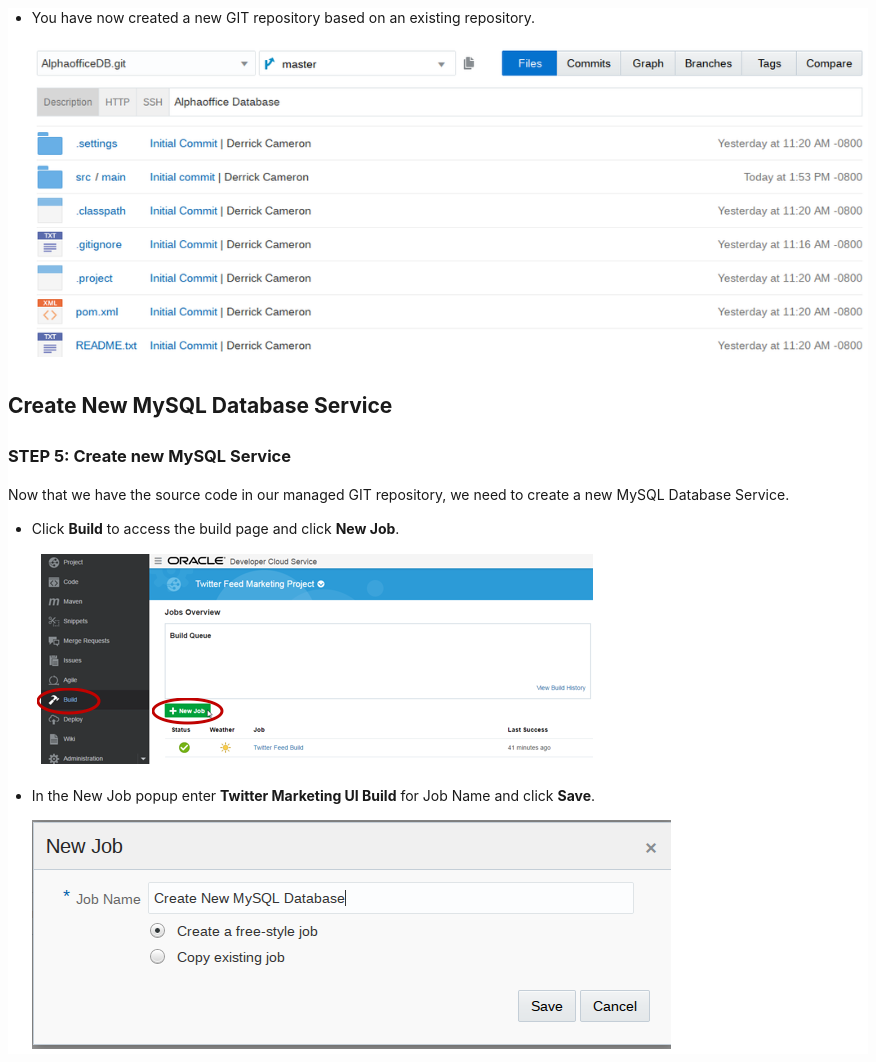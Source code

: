 - You have now created a new GIT repository based on an existing repository.

    ![](images/200/image019.png)  

## Create New MySQL Database Service

### **STEP 5**: Create new MySQL Service

Now that we have the source code in our managed GIT repository, we need to create a new MySQL Database Service.

- Click **Build** to access the build page and click **New Job**.

    ![](images/200/image020.png)

- In the New Job popup enter **Twitter Marketing UI Build** for Job Name and click **Save**.

    ![](images/200/image021.png)  
